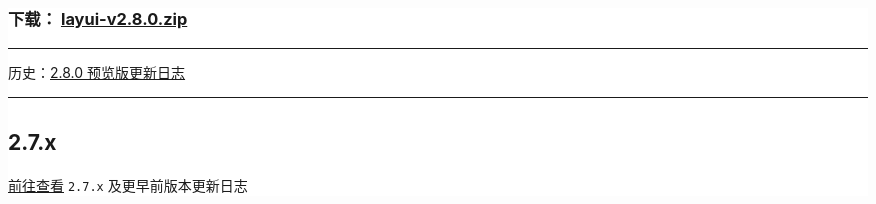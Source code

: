### 下载： [layui-v2.8.0.zip](https://gitee.com/layui/layui/attach_files/1385823/download)

---

历史：[2.8.0 预览版更新日志](https://gitee.com/layui/layui/issues/I6FHNK)

---

<h2 id="2.7.x" lay-toc="{href: '/2.7/docs/base/changelog.html'}">2.7.x</h2>

[前往查看](/2.7/docs/base/changelog.html) `2.7.x` 及更早前版本更新日志
